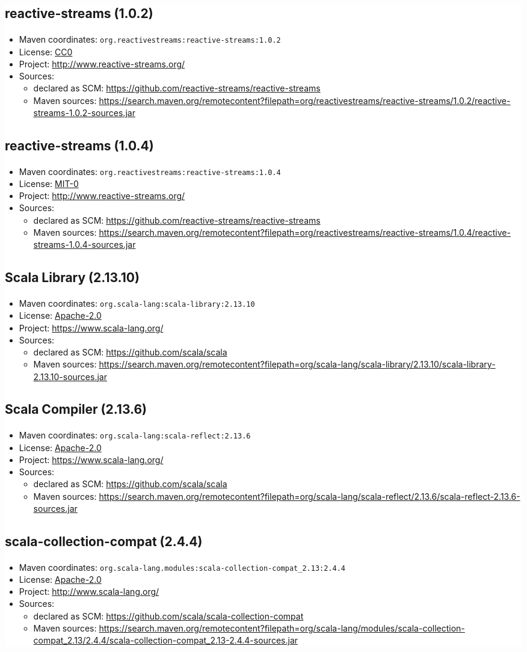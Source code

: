 
## reactive-streams (1.0.2)

* Maven coordinates: `org.reactivestreams:reactive-streams:1.0.2`
* License: [CC0](https://spdx.org/licenses/CC0.html)
* Project: http://www.reactive-streams.org/
* Sources: 
   * declared as SCM: https://github.com/reactive-streams/reactive-streams
   * Maven sources: https://search.maven.org/remotecontent?filepath=org/reactivestreams/reactive-streams/1.0.2/reactive-streams-1.0.2-sources.jar


## reactive-streams (1.0.4)

* Maven coordinates: `org.reactivestreams:reactive-streams:1.0.4`
* License: [MIT-0](https://spdx.org/licenses/MIT-0.html)
* Project: http://www.reactive-streams.org/
* Sources: 
   * declared as SCM: https://github.com/reactive-streams/reactive-streams
   * Maven sources: https://search.maven.org/remotecontent?filepath=org/reactivestreams/reactive-streams/1.0.4/reactive-streams-1.0.4-sources.jar


## Scala Library (2.13.10)

* Maven coordinates: `org.scala-lang:scala-library:2.13.10`
* License: [Apache-2.0](https://spdx.org/licenses/Apache-2.0.html)
* Project: https://www.scala-lang.org/
* Sources: 
   * declared as SCM: https://github.com/scala/scala
   * Maven sources: https://search.maven.org/remotecontent?filepath=org/scala-lang/scala-library/2.13.10/scala-library-2.13.10-sources.jar


## Scala Compiler (2.13.6)

* Maven coordinates: `org.scala-lang:scala-reflect:2.13.6`
* License: [Apache-2.0](https://spdx.org/licenses/Apache-2.0.html)
* Project: https://www.scala-lang.org/
* Sources: 
   * declared as SCM: https://github.com/scala/scala
   * Maven sources: https://search.maven.org/remotecontent?filepath=org/scala-lang/scala-reflect/2.13.6/scala-reflect-2.13.6-sources.jar


## scala-collection-compat (2.4.4)

* Maven coordinates: `org.scala-lang.modules:scala-collection-compat_2.13:2.4.4`
* License: [Apache-2.0](https://spdx.org/licenses/Apache-2.0.html)
* Project: http://www.scala-lang.org/
* Sources: 
   * declared as SCM: https://github.com/scala/scala-collection-compat
   * Maven sources: https://search.maven.org/remotecontent?filepath=org/scala-lang/modules/scala-collection-compat_2.13/2.4.4/scala-collection-compat_2.13-2.4.4-sources.jar
